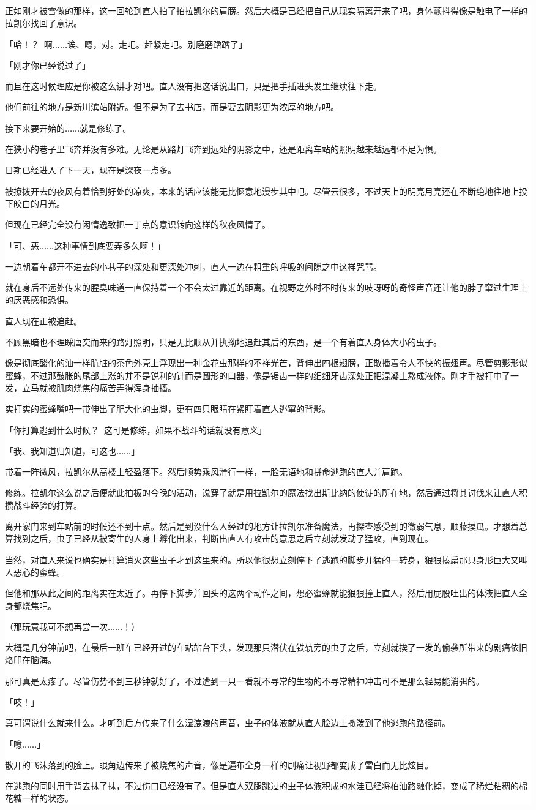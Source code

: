 正如刚才被雪做的那样，这一回轮到直人拍了拍拉凯尔的肩膀。然后大概是已经把自己从现实隔离开来了吧，身体颤抖得像是触电了一样的拉凯尔找回了意识。

「哈！？  啊……诶、嗯，对。走吧。赶紧走吧。别磨磨蹭蹭了」

「刚才你已经说过了」

而且在这时候理应是你被这么讲才对吧。直人没有把这话说出口，只是把手插进头发里继续往下走。

他们前往的地方是新川滨站附近。但不是为了去书店，而是要去阴影更为浓厚的地方吧。

接下来要开始的……就是修练了。

在狭小的巷子里飞奔并没有多难。无论是从路灯飞奔到远处的阴影之中，还是距离车站的照明越来越远都不足为惧。

日期已经进入了下一天，现在是深夜一点多。

被撩拨开去的夜风有着恰到好处的凉爽，本来的话应该能无比惬意地漫步其中吧。尽管云很多，不过天上的明亮月亮还在不断绝地往地上投下皎白的月光。

但现在已经完全没有闲情逸致把一丁点的意识转向这样的秋夜风情了。

「可、恶……这种事情到底要弄多久啊！」

一边朝着车都开不进去的小巷子的深处和更深处冲刺，直人一边在粗重的呼吸的间隙之中这样咒骂。

就在身后不远处传来的腥臭味道一直保持着一个不会太过靠近的距离。在视野之外时不时传来的吱呀呀的奇怪声音还让他的脖子窜过生理上的厌恶感和恐惧。

直人现在正被追赶。

不顾黑暗也不理睬唐突而来的路灯照明，只是无比顺从并执拗地追赶其后的东西，是一个有着直人身体大小的虫子。

像是彻底酸化的油一样肮脏的茶色外壳上浮现出一种金花虫那样的不祥光芒，背伸出四根翅膀，正散播着令人不快的振翅声。尽管剪影形似蜜蜂，不过那鼓胀的尾部上涨的并不是锐利的针而是圆形的口器，像是锯齿一样的细细牙齿深处正把混凝土熬成液体。刚才手被打中了一发，立马就被肌肉烧焦的痛苦弄得浑身抽搐。

实打实的蜜蜂嘴吧一带伸出了肥大化的虫脚，更有四只眼睛在紧盯着直人逃窜的背影。

「你打算逃到什么时候？  这可是修练，如果不战斗的话就没有意义」

「我、我知道归知道，可这也……」

带着一阵微风，拉凯尔从高楼上轻盈落下。然后顺势乘风滑行一样，一脸无语地和拼命逃跑的直人并肩跑。

修练。拉凯尔这么说之后便就此拍板的今晚的活动，说穿了就是用拉凯尔的魔法找出斯比纳的使徒的所在地，然后通过将其讨伐来让直人积攒战斗经验的打算。

离开家门来到车站前的时候还不到十点。然后是到没什么人经过的地方让拉凯尔准备魔法，再探查感受到的微弱气息，顺藤摸瓜。才想着总算找到之后，虫子已经从被寄生的人身上孵化出来，判断出直人有攻击的意思之后立刻就发动了猛攻，直到现在。

当然，对直人来说也确实是打算消灭这些虫子才到这里来的。所以他很想立刻停下了逃跑的脚步并猛的一转身，狠狠揍扁那只身形巨大又叫人恶心的蜜蜂。

但他和那从此之间的距离实在太近了。再停下脚步并回头的这两个动作之间，想必蜜蜂就能狠狠撞上直人，然后用屁股吐出的体液把直人全身都烧焦吧。

（那玩意我可不想再尝一次……！）

大概是几分钟前吧，在最后一班车已经开过的车站站台下头，发现那只潜伏在铁轨旁的虫子之后，立刻就挨了一发的偷袭所带来的剧痛依旧烙印在脑海。

那可真是太疼了。尽管伤势不到三秒钟就好了，不过遭到一只一看就不寻常的生物的不寻常精神冲击可不是那么轻易能消弭的。

「吱！」

真可谓说什么就来什么。才听到后方传来了什么湿漉漉的声音，虫子的体液就从直人脸边上撒泼到了他逃跑的路径前。

「噫……」

散开的飞沫落到的脸上。眼角边传来了被烧焦的声音，像是遍布全身一样的剧痛让视野都变成了雪白而无比炫目。

在逃跑的同时用手背去抹了抹，不过伤口已经没有了。但是直人双腿跳过的虫子体液积成的水洼已经将柏油路融化掉，变成了稀烂粘稠的棉花糖一样的状态。
